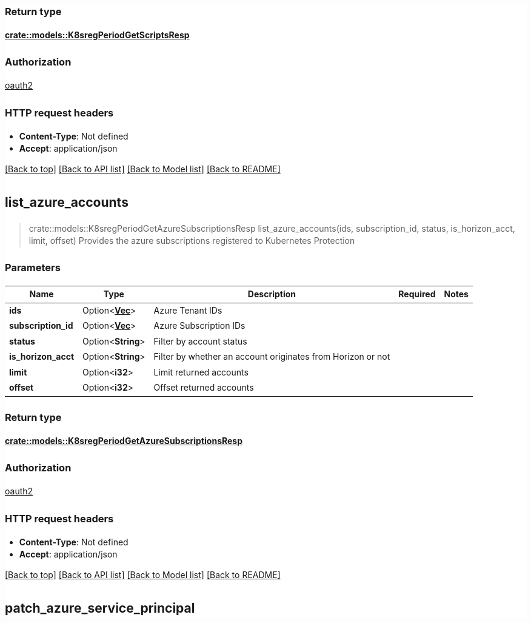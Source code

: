 ### Return type

[**crate::models::K8sregPeriodGetScriptsResp**](k8sreg.GetScriptsResp.md)

### Authorization

[oauth2](../README.md#oauth2)

### HTTP request headers

- **Content-Type**: Not defined
- **Accept**: application/json

[[Back to top]](#) [[Back to API list]](../README.md#documentation-for-api-endpoints) [[Back to Model list]](../README.md#documentation-for-models) [[Back to README]](../README.md)


## list_azure_accounts

> crate::models::K8sregPeriodGetAzureSubscriptionsResp list_azure_accounts(ids, subscription_id, status, is_horizon_acct, limit, offset)
Provides the azure subscriptions registered to Kubernetes Protection

### Parameters


Name | Type | Description  | Required | Notes
------------- | ------------- | ------------- | ------------- | -------------
**ids** | Option<[**Vec<String>**](String.md)> | Azure Tenant IDs |  |
**subscription_id** | Option<[**Vec<String>**](String.md)> | Azure Subscription IDs |  |
**status** | Option<**String**> | Filter by account status |  |
**is_horizon_acct** | Option<**String**> | Filter by whether an account originates from Horizon or not |  |
**limit** | Option<**i32**> | Limit returned accounts |  |
**offset** | Option<**i32**> | Offset returned accounts |  |

### Return type

[**crate::models::K8sregPeriodGetAzureSubscriptionsResp**](k8sreg.GetAzureSubscriptionsResp.md)

### Authorization

[oauth2](../README.md#oauth2)

### HTTP request headers

- **Content-Type**: Not defined
- **Accept**: application/json

[[Back to top]](#) [[Back to API list]](../README.md#documentation-for-api-endpoints) [[Back to Model list]](../README.md#documentation-for-models) [[Back to README]](../README.md)


## patch_azure_service_principal
